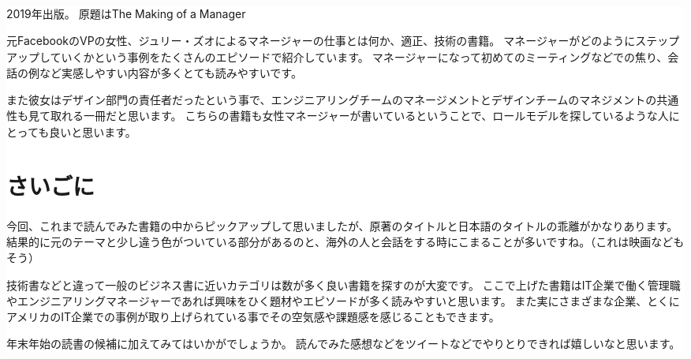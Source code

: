 2019年出版。
原題はThe Making of a Manager

元FacebookのVPの女性、ジュリー・ズオによるマネージャーの仕事とは何か、適正、技術の書籍。
マネージャーがどのようにステップアップしていくかという事例をたくさんのエピソードで紹介しています。
マネージャーになって初めてのミーティングなどでの焦り、会話の例など実感しやすい内容が多くとても読みやすいです。

また彼女はデザイン部門の責任者だったという事で、エンジニアリングチームのマネージメントとデザインチームのマネジメントの共通性も見て取れる一冊だと思います。
こちらの書籍も女性マネージャーが書いているということで、ロールモデルを探しているような人にとっても良いと思います。

<iframe style="width:120px;height:240px;" marginwidth="0" marginheight="0" scrolling="no" frameborder="0" src="//rcm-fe.amazon-adsystem.com/e/cm?lt1=_blank&bc1=000000&IS2=1&bg1=FFFFFF&fc1=000000&lc1=0000FF&t=yandod-22&language=ja_JP&o=9&p=8&l=as4&m=amazon&f=ifr&ref=as_ss_li_til&asins=B08HS28SSF&linkId=f8ea8e70c7f465f08c3ee8d776937703"></iframe>

# さいごに

今回、これまで読んでみた書籍の中からピックアップして思いましたが、原著のタイトルと日本語のタイトルの乖離がかなりあります。
結果的に元のテーマと少し違う色がついている部分があるのと、海外の人と会話をする時にこまることが多いですね。（これは映画などもそう）

技術書などと違って一般のビジネス書に近いカテゴリは数が多く良い書籍を探すのが大変です。
ここで上げた書籍はIT企業で働く管理職やエンジニアリングマネージャーであれば興味をひく題材やエピソードが多く読みやすいと思います。
また実にさまざまな企業、とくにアメリカのIT企業での事例が取り上げられている事でその空気感や課題感を感じることもできます。

年末年始の読書の候補に加えてみてはいかがでしょうか。
読んでみた感想などをツイートなどでやりとりできれば嬉しいなと思います。


